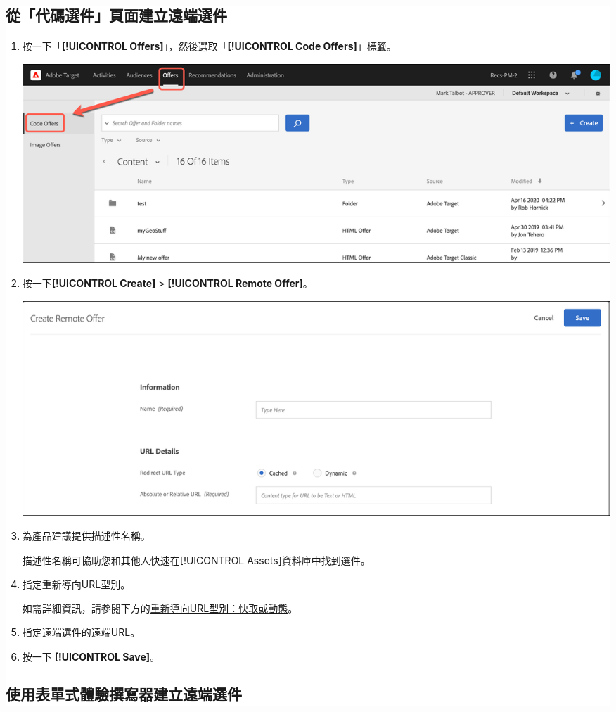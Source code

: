 ## 從「代碼選件」頁面建立遠端選件

1. 按一下「**[!UICONTROL Offers]**」，然後選取「**[!UICONTROL Code Offers]**」標籤。

   ![選件>代碼選件](/help/main/c-experiences/c-manage-content/assets/offers-code-offers.png)

1. 按一下&#x200B;**[!UICONTROL Create]** > **[!UICONTROL Remote Offer]**。

   ![建立遠端選件對話方塊](/help/main/c-experiences/c-manage-content/assets/remote_offer_ui.png)

1. 為產品建議提供描述性名稱。

   描述性名稱可協助您和其他人快速在[!UICONTROL Assets]資料庫中找到選件。

1. 指定重新導向URL型別。

   如需詳細資訊，請參閱下方的[重新導向URL型別：快取或動態](#url-type)。

1. 指定遠端選件的遠端URL。

1. 按一下 **[!UICONTROL Save]**。

## 使用表單式體驗撰寫器建立遠端選件
